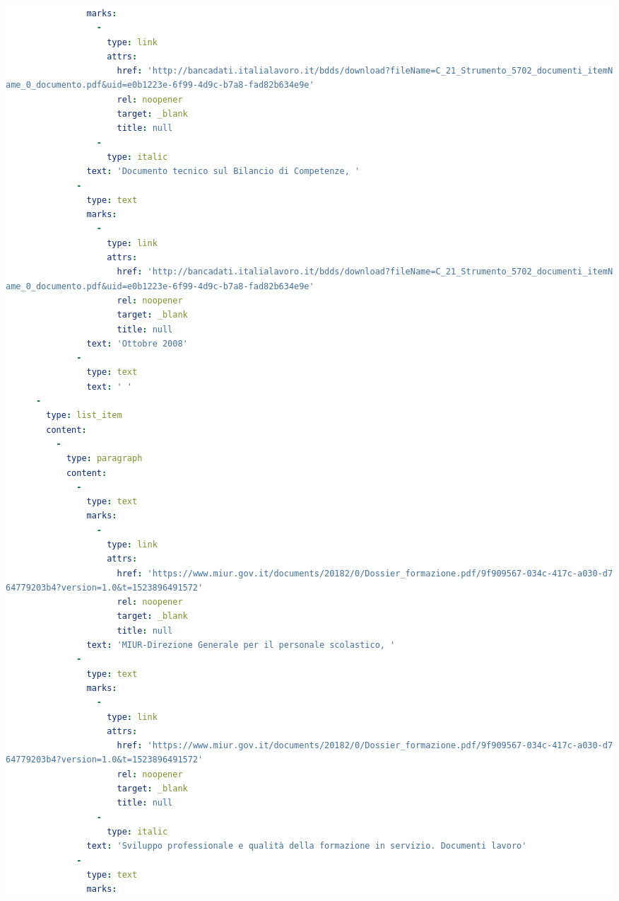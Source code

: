 ```yaml
                marks:
                  -
                    type: link
                    attrs:
                      href: 'http://bancadati.italialavoro.it/bdds/download?fileName=C_21_Strumento_5702_documenti_itemName_0_documento.pdf&uid=e0b1223e-6f99-4d9c-b7a8-fad82b634e9e'
                      rel: noopener
                      target: _blank
                      title: null
                  -
                    type: italic
                text: 'Documento tecnico sul Bilancio di Competenze, '
              -
                type: text
                marks:
                  -
                    type: link
                    attrs:
                      href: 'http://bancadati.italialavoro.it/bdds/download?fileName=C_21_Strumento_5702_documenti_itemName_0_documento.pdf&uid=e0b1223e-6f99-4d9c-b7a8-fad82b634e9e'
                      rel: noopener
                      target: _blank
                      title: null
                text: 'Ottobre 2008'
              -
                type: text
                text: ' '
      -
        type: list_item
        content:
          -
            type: paragraph
            content:
              -
                type: text
                marks:
                  -
                    type: link
                    attrs:
                      href: 'https://www.miur.gov.it/documents/20182/0/Dossier_formazione.pdf/9f909567-034c-417c-a030-d764779203b4?version=1.0&t=1523896491572'
                      rel: noopener
                      target: _blank
                      title: null
                text: 'MIUR-Direzione Generale per il personale scolastico, '
              -
                type: text
                marks:
                  -
                    type: link
                    attrs:
                      href: 'https://www.miur.gov.it/documents/20182/0/Dossier_formazione.pdf/9f909567-034c-417c-a030-d764779203b4?version=1.0&t=1523896491572'
                      rel: noopener
                      target: _blank
                      title: null
                  -
                    type: italic
                text: 'Sviluppo professionale e qualità della formazione in servizio. Documenti lavoro'
              -
                type: text
                marks:
```